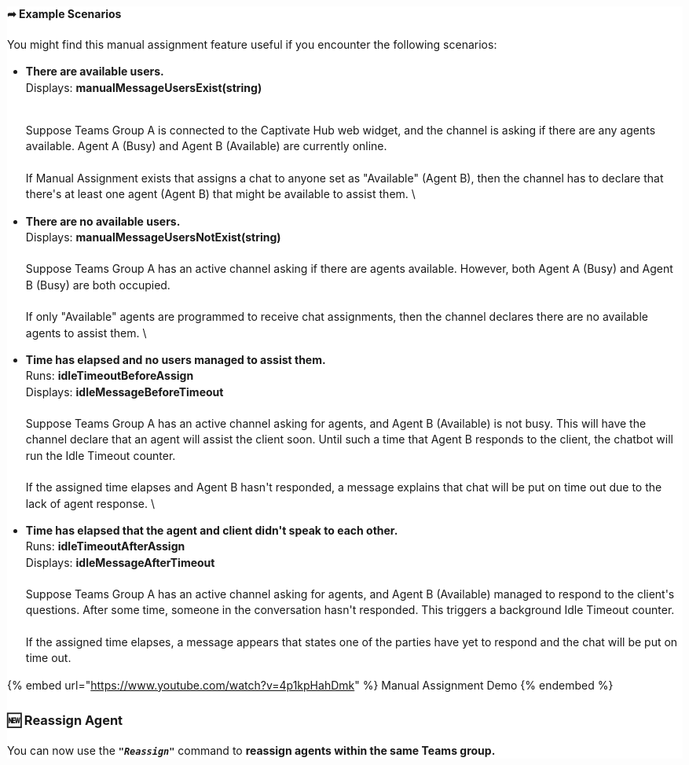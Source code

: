 #### ➦ Example Scenarios

You might find this manual assignment feature useful if you encounter the following scenarios:&#x20;

*   **There are available users.**\
    Displays: **manualMessageUsersExist(string)**

    \
    Suppose Teams Group A is connected to the Captivate Hub web widget, and the channel is asking if there are any agents available. Agent A (Busy) and Agent B (Available) are currently online.\
    \
    If Manual Assignment exists that assigns a chat to anyone set as "Available" (Agent B), then the channel has to declare that there's at least one agent (Agent B) that might be available to assist them. \

* **There are no available users.**\
  Displays: **manualMessageUsersNotExist(string)** \
  \
  Suppose Teams Group A has an active channel asking if there are agents available. However, both Agent A (Busy) and Agent B (Busy) are both occupied. \
  \
  If only "Available" agents are programmed to receive chat assignments, then the channel declares there are no available agents to assist them. \

* **Time has elapsed and no users managed to assist them.**\
  Runs: **idleTimeoutBeforeAssign**\
  Displays: **idleMessageBeforeTimeout**\
  \
  Suppose Teams Group A has an active channel asking for agents, and Agent B (Available) is not busy. This will have the channel declare that an agent will assist the client soon. Until such a time that Agent B responds to the client, the chatbot will run the Idle Timeout counter. \
  \
  If the assigned time elapses and Agent B hasn't responded, a message explains that chat will be put on time out due to the lack of agent response. \

* **Time has elapsed that the agent and client didn't speak to each other.**\
  Runs: **idleTimeoutAfterAssign**\
  Displays: **idleMessageAfterTimeout**\
  \
  Suppose Teams Group A has an active channel asking for agents, and Agent B (Available) managed to respond to the client's questions. After some time, someone in the conversation hasn't responded. This triggers a background Idle Timeout counter.\
  \
  If the assigned time elapses, a message appears that states one of the parties have yet to respond and the chat will be put on time out.&#x20;

{% embed url="https://www.youtube.com/watch?v=4p1kpHahDmk" %}
Manual Assignment Demo
{% endembed %}

### 🆕 Reassign Agent

You can now use the _**`"Reassign"`**_ command to **reassign agents within the same Teams group.**&#x20;
